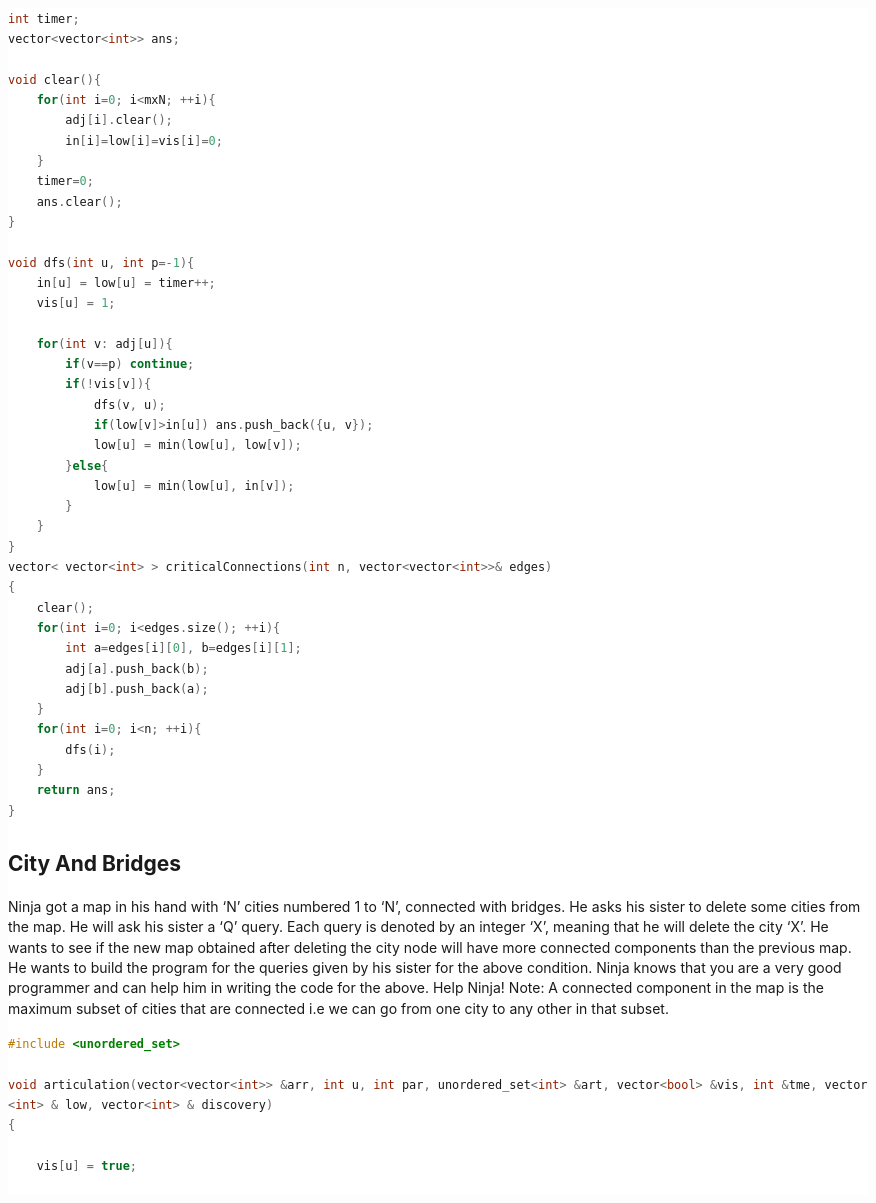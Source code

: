 ```cpp
int timer;
vector<vector<int>> ans;

void clear(){
	for(int i=0; i<mxN; ++i){
		adj[i].clear();
		in[i]=low[i]=vis[i]=0;
	}
	timer=0;
	ans.clear();
}

void dfs(int u, int p=-1){
	in[u] = low[u] = timer++;
	vis[u] = 1;

	for(int v: adj[u]){
		if(v==p) continue;
		if(!vis[v]){
			dfs(v, u);
			if(low[v]>in[u]) ans.push_back({u, v});
			low[u] = min(low[u], low[v]);
		}else{
			low[u] = min(low[u], in[v]);
		}
	}
}
vector< vector<int> > criticalConnections(int n, vector<vector<int>>& edges) 
{
	clear();
	for(int i=0; i<edges.size(); ++i){
		int a=edges[i][0], b=edges[i][1];
		adj[a].push_back(b);
		adj[b].push_back(a);
	}
	for(int i=0; i<n; ++i){
		dfs(i);
	}
	return ans;
}
```
## City And Bridges
Ninja got a map in his hand with ‘N’ cities numbered 1 to ‘N’, connected with bridges. He asks his sister to delete some cities from the map.
He will ask his sister a ‘Q’ query. Each query is denoted by an integer ‘X’, meaning that he will delete the city ‘X’. He wants to see if the new map obtained after deleting the city node will have more connected components than the previous map.
He wants to build the program for the queries given by his sister for the above condition.
Ninja knows that you are a very good programmer and can help him in writing the code for the above. Help Ninja!
Note:
A connected component in the map is the maximum subset of cities that are connected i.e we can go from one city to any other in that subset.
```cpp
#include <unordered_set>

void articulation(vector<vector<int>> &arr, int u, int par, unordered_set<int> &art, vector<bool> &vis, int &tme, vector<int> & low, vector<int> & discovery)
{
    
    vis[u] = true;
    
```